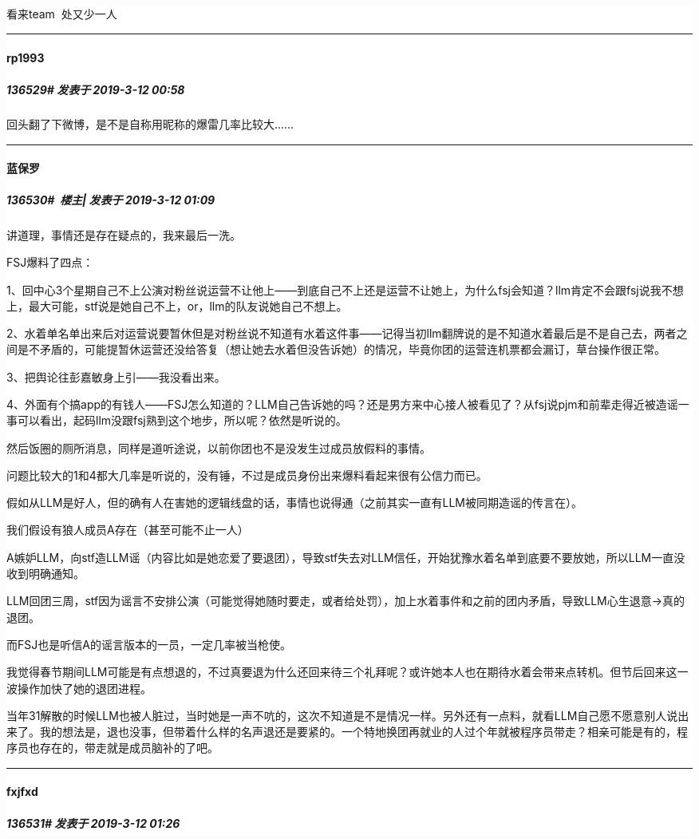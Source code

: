 
看来team  处又少一人


-----

####  rp1993  
##### 136529#       发表于 2019-3-12 00:58


回头翻了下微博，是不是自称用昵称的爆雷几率比较大……


-----

####  蓝保罗  
##### 136530#         楼主| 发表于 2019-3-12 01:09


讲道理，事情还是存在疑点的，我来最后一洗。


FSJ爆料了四点：

1、回中心3个星期自己不上公演对粉丝说运营不让他上——到底自己不上还是运营不让她上，为什么fsj会知道？llm肯定不会跟fsj说我不想上，最大可能，stf说是她自己不上，or，llm的队友说她自己不想上。

2、水着单名单出来后对运营说要暂休但是对粉丝说不知道有水着这件事——记得当初llm翻牌说的是不知道水着最后是不是自己去，两者之间是不矛盾的，可能提暂休运营还没给答复（想让她去水着但没告诉她）的情况，毕竟你团的运营连机票都会漏订，草台操作很正常。

3、把舆论往彭嘉敏身上引——我没看出来。

4、外面有个搞app的有钱人——FSJ怎么知道的？LLM自己告诉她的吗？还是男方来中心接人被看见了？从fsj说pjm和前辈走得近被造谣一事可以看出，起码llm没跟fsj熟到这个地步，所以呢？依然是听说的。


然后饭圈的厕所消息，同样是道听途说，以前你团也不是没发生过成员放假料的事情。

问题比较大的1和4都大几率是听说的，没有锤，不过是成员身份出来爆料看起来很有公信力而已。


假如从LLM是好人，但的确有人在害她的逻辑线盘的话，事情也说得通（之前其实一直有LLM被同期造谣的传言在）。

我们假设有狼人成员A存在（甚至可能不止一人）


A嫉妒LLM，向stf造LLM谣（内容比如是她恋爱了要退团），导致stf失去对LLM信任，开始犹豫水着名单到底要不要放她，所以LLM一直没收到明确通知。

LLM回团三周，stf因为谣言不安排公演（可能觉得她随时要走，或者给处罚），加上水着事件和之前的团内矛盾，导致LLM心生退意→真的退团。

而FSJ也是听信A的谣言版本的一员，一定几率被当枪使。

我觉得春节期间LLM可能是有点想退的，不过真要退为什么还回来待三个礼拜呢？或许她本人也在期待水着会带来点转机。但节后回来这一波操作加快了她的退团进程。


当年31解散的时候LLM也被人脏过，当时她是一声不吭的，这次不知道是不是情况一样。另外还有一点料，就看LLM自己愿不愿意别人说出来了。我的想法是，退也没事，但带着什么样的名声退还是要紧的。一个特地换团再就业的人过个年就被程序员带走？相亲可能是有的，程序员也存在的，带走就是成员脑补的了吧。


-----

####  fxjfxd  
##### 136531#       发表于 2019-3-12 01:26
